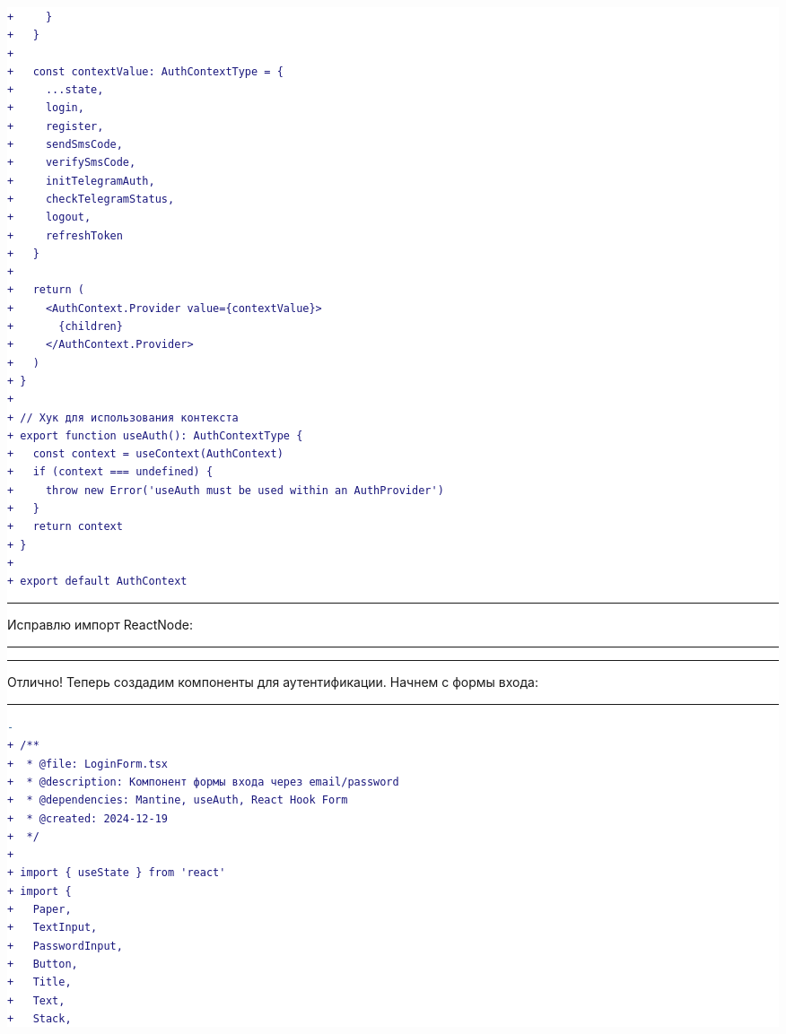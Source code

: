 ```diff
+     }
+   }
+ 
+   const contextValue: AuthContextType = {
+     ...state,
+     login,
+     register,
+     sendSmsCode,
+     verifySmsCode,
+     initTelegramAuth,
+     checkTelegramStatus,
+     logout,
+     refreshToken
+   }
+ 
+   return (
+     <AuthContext.Provider value={contextValue}>
+       {children}
+     </AuthContext.Provider>
+   )
+ }
+ 
+ // Хук для использования контекста
+ export function useAuth(): AuthContextType {
+   const context = useContext(AuthContext)
+   if (context === undefined) {
+     throw new Error('useAuth must be used within an AuthProvider')
+   }
+   return context
+ }
+ 
+ export default AuthContext 
```

---

Исправлю импорт ReactNode:

---



---

Отлично! Теперь создадим компоненты для аутентификации. Начнем с формы входа:

---

```diff
- 
+ /**
+  * @file: LoginForm.tsx
+  * @description: Компонент формы входа через email/password
+  * @dependencies: Mantine, useAuth, React Hook Form
+  * @created: 2024-12-19
+  */
+ 
+ import { useState } from 'react'
+ import {
+   Paper,
+   TextInput,
+   PasswordInput,
+   Button,
+   Title,
+   Text,
+   Stack,
```